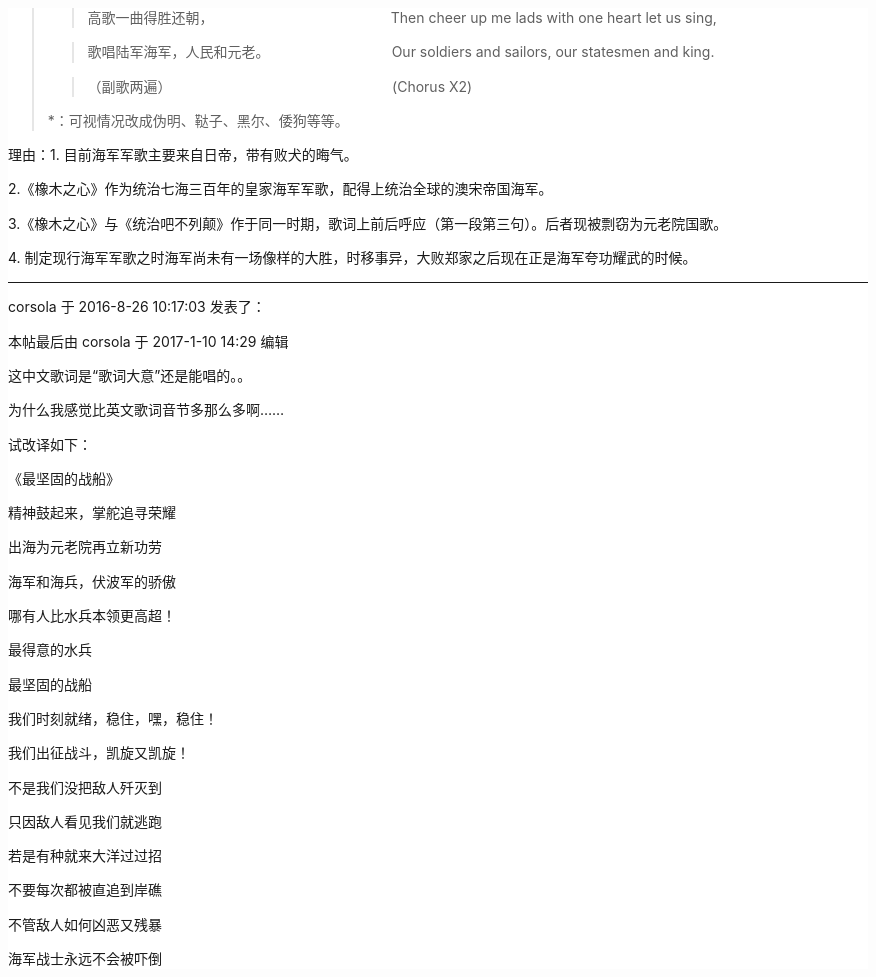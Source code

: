 > 
> > 高歌一曲得胜还朝，                                             Then cheer up me lads with one heart let us sing,
> 
> > 歌唱陆军海军，人民和元老。                               Our soldiers and sailors, our statesmen and king.
> 
> > （副歌两遍）                                                        (Chorus X2)
> 
> 
> 
> \*：可视情况改成伪明、鞑子、黑尔、倭狗等等。



理由：1\. 目前海军军歌主要来自日帝，带有败犬的晦气。

2.《橡木之心》作为统治七海三百年的皇家海军军歌，配得上统治全球的澳宋帝国海军。

3.《橡木之心》与《统治吧不列颠》作于同一时期，歌词上前后呼应（第一段第三句）。后者现被剽窃为元老院国歌。

4\. 制定现行海军军歌之时海军尚未有一场像样的大胜，时移事异，大败郑家之后现在正是海军夸功耀武的时候。

---------

corsola 于 2016-8-26 10:17:03 发表了：

本帖最后由 corsola 于 2017-1-10 14:29 编辑 

这中文歌词是“歌词大意”还是能唱的。。

为什么我感觉比英文歌词音节多那么多啊……

试改译如下：

《最坚固的战船》

精神鼓起来，掌舵追寻荣耀

出海为元老院再立新功劳

海军和海兵，伏波军的骄傲

哪有人比水兵本领更高超！

最得意的水兵

最坚固的战船

我们时刻就绪，稳住，嘿，稳住！

我们出征战斗，凯旋又凯旋！

不是我们没把敌人歼灭到

只因敌人看见我们就逃跑

若是有种就来大洋过过招

不要每次都被直追到岸礁

不管敌人如何凶恶又残暴

海军战士永远不会被吓倒
